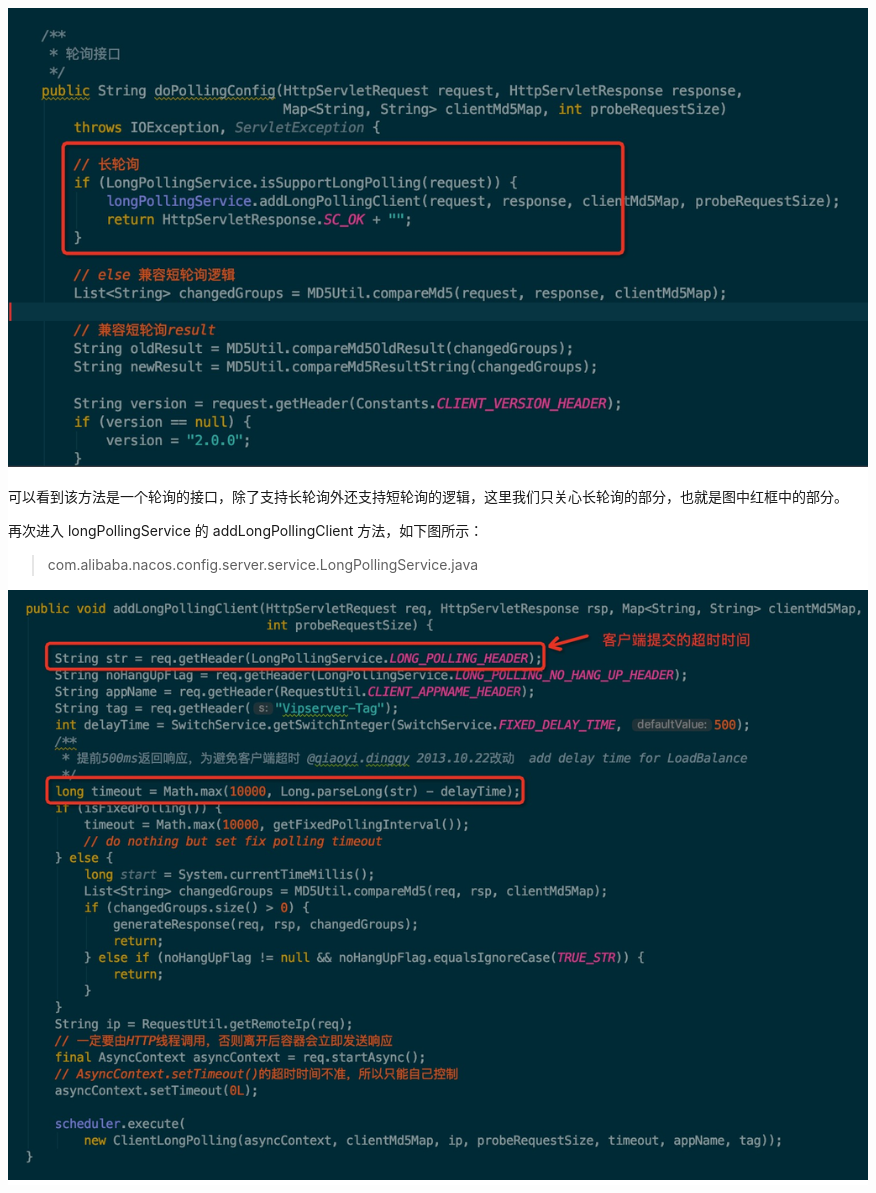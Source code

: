 ![do-polling-config](./static/do-polling-config.jpg)

可以看到该方法是一个轮询的接口，除了支持长轮询外还支持短轮询的逻辑，这里我们只关心长轮询的部分，也就是图中红框中的部分。

再次进入 longPollingService 的 addLongPollingClient 方法，如下图所示：

> com.alibaba.nacos.config.server.service.LongPollingService.java

![add-long-polling-client](./static/add-long-polling-client.jpg)
